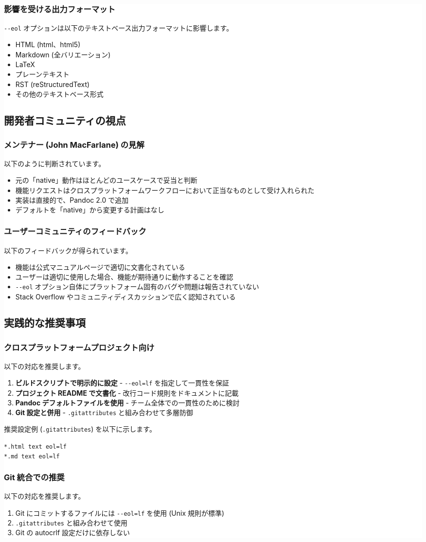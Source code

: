 ### 影響を受ける出力フォーマット

`--eol` オプションは以下のテキストベース出力フォーマットに影響します。

- HTML (html、html5)
- Markdown (全バリエーション)
- LaTeX
- プレーンテキスト
- RST (reStructuredText)
- その他のテキストベース形式

## 開発者コミュニティの視点

### メンテナー (John MacFarlane) の見解

以下のように判断されています。

- 元の「native」動作はほとんどのユースケースで妥当と判断
- 機能リクエストはクロスプラットフォームワークフローにおいて正当なものとして受け入れられた
- 実装は直接的で、Pandoc 2.0 で追加
- デフォルトを「native」から変更する計画はなし

### ユーザーコミュニティのフィードバック

以下のフィードバックが得られています。

- 機能は公式マニュアルページで適切に文書化されている
- ユーザーは適切に使用した場合、機能が期待通りに動作することを確認
- `--eol` オプション自体にプラットフォーム固有のバグや問題は報告されていない
- Stack Overflow やコミュニティディスカッションで広く認知されている

## 実践的な推奨事項

### クロスプラットフォームプロジェクト向け

以下の対応を推奨します。

1. **ビルドスクリプトで明示的に設定** - `--eol=lf` を指定して一貫性を保証
2. **プロジェクト README で文書化** - 改行コード規則をドキュメントに記載
3. **Pandoc デフォルトファイルを使用** - チーム全体での一貫性のために検討
4. **Git 設定と併用** - `.gitattributes` と組み合わせて多層防御

推奨設定例 (`.gitattributes`) を以下に示します。

```text
*.html text eol=lf
*.md text eol=lf
```

### Git 統合での推奨

以下の対応を推奨します。

1. Git にコミットするファイルには `--eol=lf` を使用 (Unix 規則が標準)
2. `.gitattributes` と組み合わせて使用
3. Git の autocrlf 設定だけに依存しない
